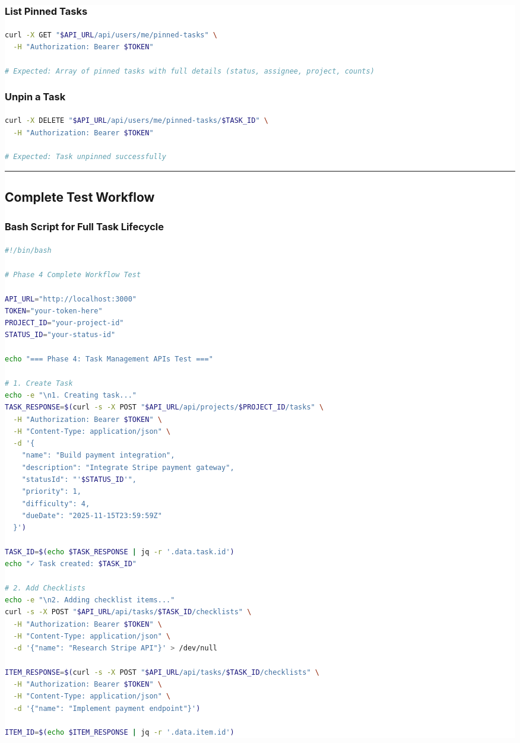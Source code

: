 ### List Pinned Tasks
```bash
curl -X GET "$API_URL/api/users/me/pinned-tasks" \
  -H "Authorization: Bearer $TOKEN"

# Expected: Array of pinned tasks with full details (status, assignee, project, counts)
```

### Unpin a Task
```bash
curl -X DELETE "$API_URL/api/users/me/pinned-tasks/$TASK_ID" \
  -H "Authorization: Bearer $TOKEN"

# Expected: Task unpinned successfully
```

---

## Complete Test Workflow

### Bash Script for Full Task Lifecycle
```bash
#!/bin/bash

# Phase 4 Complete Workflow Test

API_URL="http://localhost:3000"
TOKEN="your-token-here"
PROJECT_ID="your-project-id"
STATUS_ID="your-status-id"

echo "=== Phase 4: Task Management APIs Test ==="

# 1. Create Task
echo -e "\n1. Creating task..."
TASK_RESPONSE=$(curl -s -X POST "$API_URL/api/projects/$PROJECT_ID/tasks" \
  -H "Authorization: Bearer $TOKEN" \
  -H "Content-Type: application/json" \
  -d '{
    "name": "Build payment integration",
    "description": "Integrate Stripe payment gateway",
    "statusId": "'$STATUS_ID'",
    "priority": 1,
    "difficulty": 4,
    "dueDate": "2025-11-15T23:59:59Z"
  }')

TASK_ID=$(echo $TASK_RESPONSE | jq -r '.data.task.id')
echo "✓ Task created: $TASK_ID"

# 2. Add Checklists
echo -e "\n2. Adding checklist items..."
curl -s -X POST "$API_URL/api/tasks/$TASK_ID/checklists" \
  -H "Authorization: Bearer $TOKEN" \
  -H "Content-Type: application/json" \
  -d '{"name": "Research Stripe API"}' > /dev/null

ITEM_RESPONSE=$(curl -s -X POST "$API_URL/api/tasks/$TASK_ID/checklists" \
  -H "Authorization: Bearer $TOKEN" \
  -H "Content-Type: application/json" \
  -d '{"name": "Implement payment endpoint"}')

ITEM_ID=$(echo $ITEM_RESPONSE | jq -r '.data.item.id')
```